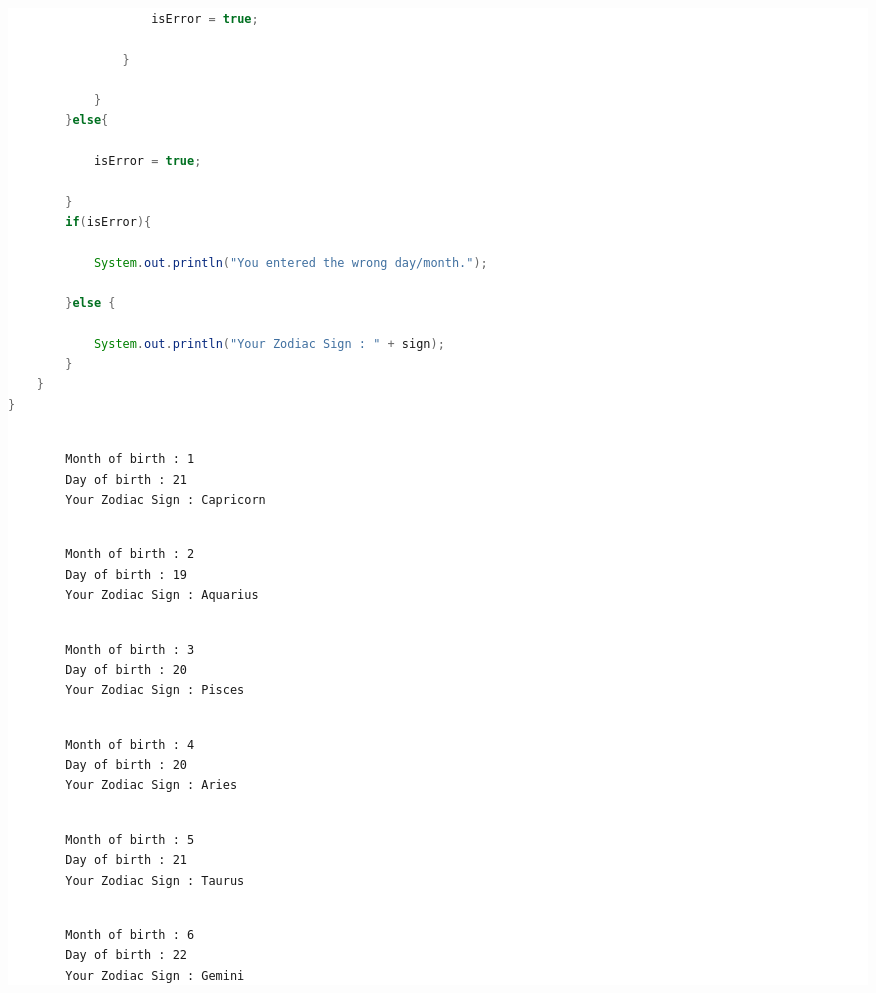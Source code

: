 ```Java
                    isError = true;

                }

            }
        }else{

            isError = true;

        }
        if(isError){

            System.out.println("You entered the wrong day/month.");

        }else {

            System.out.println("Your Zodiac Sign : " + sign);
        }
    }
}
```

```bash

        Month of birth : 1
        Day of birth : 21
        Your Zodiac Sign : Capricorn

```
```bash

        Month of birth : 2
        Day of birth : 19
        Your Zodiac Sign : Aquarius

```
```bash

        Month of birth : 3
        Day of birth : 20
        Your Zodiac Sign : Pisces

```
```bash

        Month of birth : 4
        Day of birth : 20
        Your Zodiac Sign : Aries

```
```bash

        Month of birth : 5
        Day of birth : 21
        Your Zodiac Sign : Taurus

```
```bash

        Month of birth : 6
        Day of birth : 22
        Your Zodiac Sign : Gemini

```
```bash

```